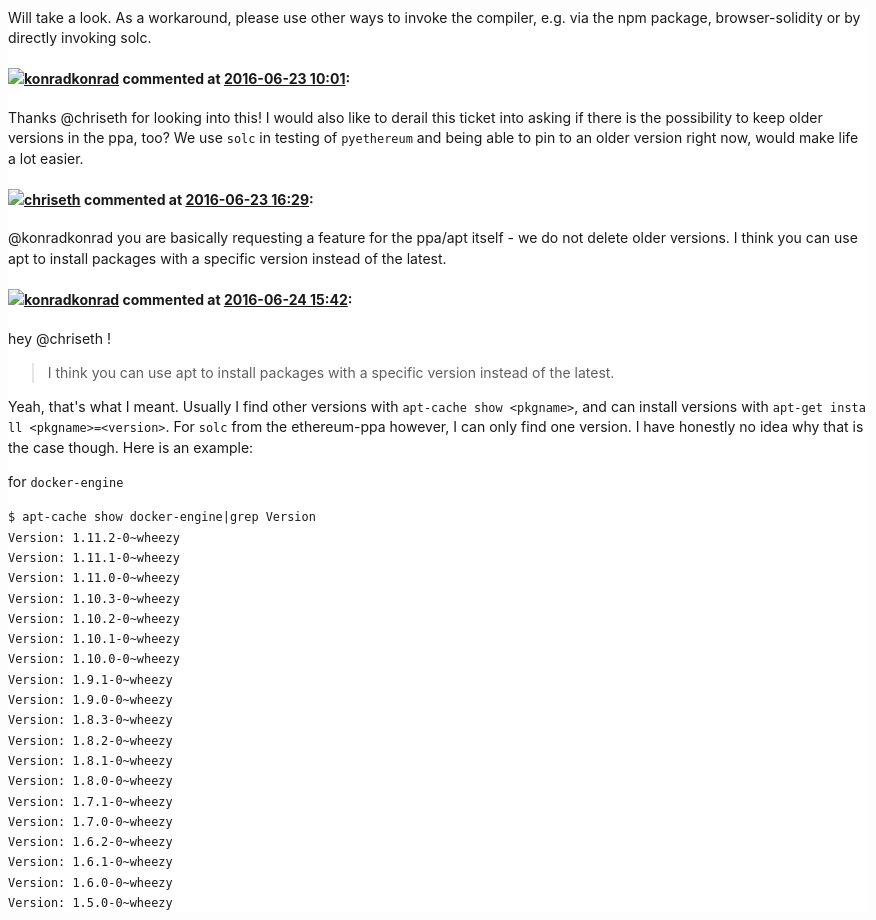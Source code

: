 Will take a look. As a workaround, please use other ways to invoke the compiler, e.g. via the npm package, browser-solidity or by directly invoking solc.

#### <img src="https://avatars.githubusercontent.com/u/3705643?v=4" width="50">[konradkonrad](https://github.com/konradkonrad) commented at [2016-06-23 10:01](https://github.com/ethereum/solidity/issues/657#issuecomment-228005032):

Thanks @chriseth for looking into this!
I would also like to derail this ticket into asking if there is the possibility to keep older versions in the ppa, too? We use `solc` in testing of `pyethereum` and being able to pin to an older version right now, would make life a lot easier.

#### <img src="https://avatars.githubusercontent.com/u/9073706?v=4" width="50">[chriseth](https://github.com/chriseth) commented at [2016-06-23 16:29](https://github.com/ethereum/solidity/issues/657#issuecomment-228106191):

@konradkonrad you are basically requesting a feature for the ppa/apt itself - we do not delete older versions. I think you can use apt to install packages with a specific version instead of the latest.

#### <img src="https://avatars.githubusercontent.com/u/3705643?v=4" width="50">[konradkonrad](https://github.com/konradkonrad) commented at [2016-06-24 15:42](https://github.com/ethereum/solidity/issues/657#issuecomment-228380577):

hey @chriseth !

> I think you can use apt to install packages with a specific version instead of the latest.

Yeah, that's what I meant. Usually I find other versions with `apt-cache show <pkgname>`, and can install versions with `apt-get install <pkgname>=<version>`. For `solc` from the ethereum-ppa however, I can only find one version. I have honestly no idea why that is the case though. 
Here is an example:

for `docker-engine`

```
$ apt-cache show docker-engine|grep Version
Version: 1.11.2-0~wheezy
Version: 1.11.1-0~wheezy
Version: 1.11.0-0~wheezy
Version: 1.10.3-0~wheezy
Version: 1.10.2-0~wheezy
Version: 1.10.1-0~wheezy
Version: 1.10.0-0~wheezy
Version: 1.9.1-0~wheezy
Version: 1.9.0-0~wheezy
Version: 1.8.3-0~wheezy
Version: 1.8.2-0~wheezy
Version: 1.8.1-0~wheezy
Version: 1.8.0-0~wheezy
Version: 1.7.1-0~wheezy
Version: 1.7.0-0~wheezy
Version: 1.6.2-0~wheezy
Version: 1.6.1-0~wheezy
Version: 1.6.0-0~wheezy
Version: 1.5.0-0~wheezy
```
